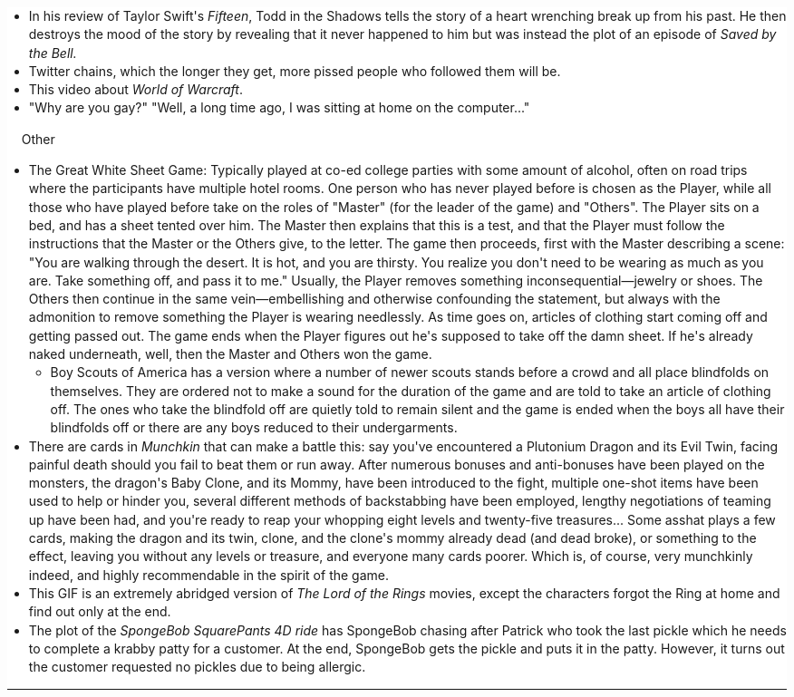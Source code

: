 -   In his review of Taylor Swift's _Fifteen_, Todd in the Shadows tells the story of a heart wrenching break up from his past. He then destroys the mood of the story by revealing that it never happened to him but was instead the plot of an episode of _Saved by the Bell._
-   Twitter chains, which the longer they get, more pissed people who followed them will be.
-   This video about _World of Warcraft_.
-   "Why are you gay?" "Well, a long time ago, I was sitting at home on the computer..."

    Other 

-   The Great White Sheet Game: Typically played at co-ed college parties with some amount of alcohol, often on road trips where the participants have multiple hotel rooms. One person who has never played before is chosen as the Player, while all those who have played before take on the roles of "Master" (for the leader of the game) and "Others". The Player sits on a bed, and has a sheet tented over him. The Master then explains that this is a test, and that the Player must follow the instructions that the Master or the Others give, to the letter. The game then proceeds, first with the Master describing a scene: "You are walking through the desert. It is hot, and you are thirsty. You realize you don't need to be wearing as much as you are. Take something off, and pass it to me." Usually, the Player removes something inconsequential—jewelry or shoes. The Others then continue in the same vein—embellishing and otherwise confounding the statement, but always with the admonition to remove something the Player is wearing needlessly. As time goes on, articles of clothing start coming off and getting passed out. The game ends when the Player figures out he's supposed to take off the damn sheet. If he's already naked underneath, well, then the Master and Others won the game.
    -   Boy Scouts of America has a version where a number of newer scouts stands before a crowd and all place blindfolds on themselves. They are ordered not to make a sound for the duration of the game and are told to take an article of clothing off. The ones who take the blindfold off are quietly told to remain silent and the game is ended when the boys all have their blindfolds off or there are any boys reduced to their undergarments.
-   There are cards in _Munchkin_ that can make a battle this: say you've encountered a Plutonium Dragon and its Evil Twin, facing painful death should you fail to beat them or run away. After numerous bonuses and anti-bonuses have been played on the monsters, the dragon's Baby Clone, and its Mommy, have been introduced to the fight, multiple one-shot items have been used to help or hinder you, several different methods of backstabbing have been employed, lengthy negotiations of teaming up have been had, and you're ready to reap your whopping eight levels and twenty-five treasures... Some asshat plays a few cards, making the dragon and its twin, clone, and the clone's mommy already dead (and dead broke), or something to the effect, leaving you without any levels or treasure, and everyone many cards poorer. Which is, of course, very munchkinly indeed, and highly recommendable in the spirit of the game.
-   This GIF is an extremely abridged version of _The Lord of the Rings_ movies, except the characters forgot the Ring at home and find out only at the end.
-   The plot of the _SpongeBob SquarePants 4D ride_ has SpongeBob chasing after Patrick who took the last pickle which he needs to complete a krabby patty for a customer. At the end, SpongeBob gets the pickle and puts it in the patty. However, it turns out the customer requested no pickles due to being allergic.

___